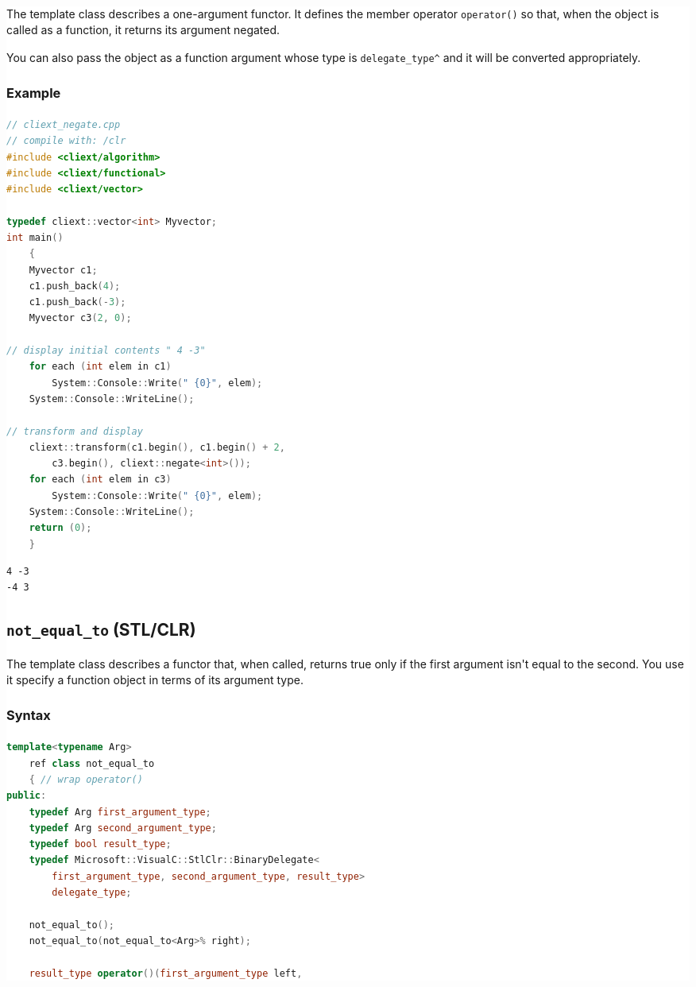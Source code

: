 The template class describes a one-argument functor. It defines the member operator `operator()` so that, when the object is called as a function, it returns its argument negated.

You can also pass the object as a function argument whose type is `delegate_type^` and it will be converted appropriately.

### Example

```cpp
// cliext_negate.cpp
// compile with: /clr
#include <cliext/algorithm>
#include <cliext/functional>
#include <cliext/vector>

typedef cliext::vector<int> Myvector;
int main()
    {
    Myvector c1;
    c1.push_back(4);
    c1.push_back(-3);
    Myvector c3(2, 0);

// display initial contents " 4 -3"
    for each (int elem in c1)
        System::Console::Write(" {0}", elem);
    System::Console::WriteLine();

// transform and display
    cliext::transform(c1.begin(), c1.begin() + 2,
        c3.begin(), cliext::negate<int>());
    for each (int elem in c3)
        System::Console::Write(" {0}", elem);
    System::Console::WriteLine();
    return (0);
    }
```

```Output
4 -3
-4 3
```

## <a name="not_equal_to"></a> `not_equal_to` (STL/CLR)

The template class describes a functor that, when called, returns true only if the first argument isn't equal to the second. You use it specify a function object in terms of its argument type.

### Syntax

```cpp
template<typename Arg>
    ref class not_equal_to
    { // wrap operator()
public:
    typedef Arg first_argument_type;
    typedef Arg second_argument_type;
    typedef bool result_type;
    typedef Microsoft::VisualC::StlClr::BinaryDelegate<
        first_argument_type, second_argument_type, result_type>
        delegate_type;

    not_equal_to();
    not_equal_to(not_equal_to<Arg>% right);

    result_type operator()(first_argument_type left,
```